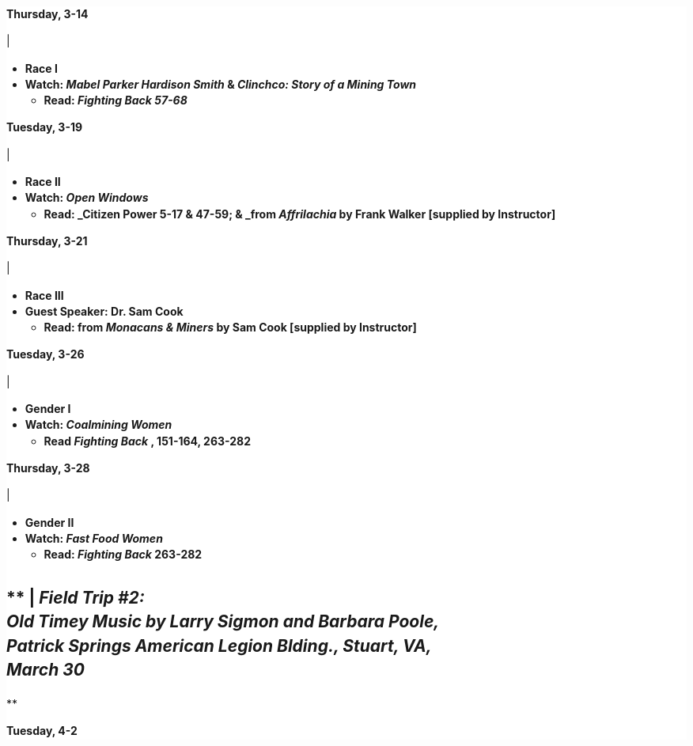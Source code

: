   
  
**Thursday, 3-14**

|

  * **Race I**
  * **Watch: _Mabel Parker Hardison Smith_ & _Clinchco: Story of a Mining Town_**
    * **Read: _Fighting Back 57-68_**

  
  
**Tuesday, 3-19**

|

  * **Race II**
  * **Watch: _Open Windows_**
    * **Read: _Citizen Power 5-17 & 47-59; & _from _Affrilachia_ by Frank Walker [supplied by Instructor]**

  
  
**Thursday, 3-21**

|

  * **Race III**
  * **Guest Speaker: Dr. Sam Cook**
    * **Read: from _Monacans & Miners_ by Sam Cook [supplied by Instructor]**

  
  
**Tuesday, 3-26**

|

  * **Gender I**
  * **Watch: _Coalmining Women_**
    * **Read _Fighting Back_ , 151-164, 263-282**

  
  
**Thursday, 3-28**

|

  * **Gender II**
  * **Watch: _Fast Food Women_**
    * **Read: _Fighting Back_ 263-282**

  
** |  **_Field Trip #2:  
Old Timey Music by Larry Sigmon and Barbara Poole,  
Patrick Springs American Legion Blding., Stuart, VA,  
March 30_**  
---  
**  
  
**Tuesday, 4-2**
